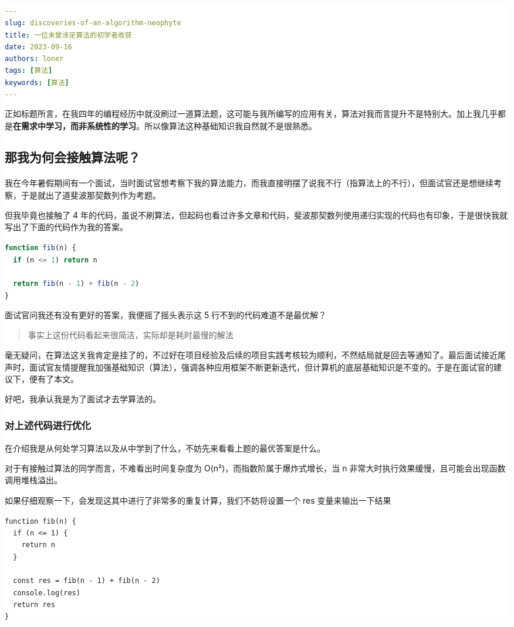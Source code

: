 ```yaml
---
slug: discoveries-of-an-algorithm-neophyte
title: 一位未曾涉足算法的初学者收获
date: 2023-09-16
authors: loner
tags: [算法]
keywords: [算法]
---
```


正如标题所言，在我四年的编程经历中就没刷过一道算法题，这可能与我所编写的应用有关，算法对我而言提升不是特别大。加上我几乎都是**在需求中学习，而非系统性的学习**。所以像算法这种基础知识我自然就不是很熟悉。

## 那我为何会接触算法呢？

我在今年暑假期间有一个面试，当时面试官想考察下我的算法能力，而我直接明摆了说我不行（指算法上的不行），但面试官还是想继续考察，于是就出了道斐波那契数列作为考题。

但我毕竟也接触了 4 年的代码，虽说不刷算法，但起码也看过许多文章和代码，斐波那契数列使用递归实现的代码也有印象，于是很快我就写出了下面的代码作为我的答案。

```typescript
function fib(n) {
  if (n <= 1) return n

  return fib(n - 1) + fib(n - 2)
}
```

面试官问我还有没有更好的答案，我便摇了摇头表示这 5 行不到的代码难道不是最优解？

> 事实上这份代码看起来很简洁，实际却是耗时最慢的解法

毫无疑问，在算法这关我肯定是挂了的，不过好在项目经验及后续的项目实践考核较为顺利，不然结局就是回去等通知了。最后面试接近尾声时，面试官友情提醒我加强基础知识（算法），强调各种应用框架不断更新迭代，但计算机的底层基础知识是不变的。于是在面试官的建议下，便有了本文。



好吧，我承认我是为了面试才去学算法的。

### 对上述代码进行优化

在介绍我是从何处学习算法以及从中学到了什么，不妨先来看看上题的最优答案是什么。

对于有接触过算法的同学而言，不难看出时间复杂度为 O(n²)，而指数阶属于爆炸式增长，当 n 非常大时执行效果缓慢，且可能会出现函数调用堆栈溢出。

如果仔细观察一下，会发现这其中进行了非常多的重复计算，我们不妨将设置一个 res 变量来输出一下结果

```tsx
function fib(n) {
  if (n <= 1) {
    return n
  }

  const res = fib(n - 1) + fib(n - 2)
  console.log(res)
  return res
}
```
